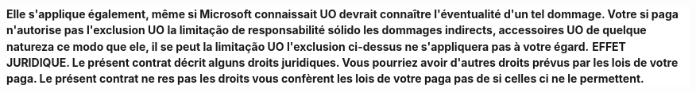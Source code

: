 **Elle s'applique également, même si Microsoft connaissait UO devrait connaître l'éventualité d'un tel dommage. Votre si paga n'autorise pas l'exclusion UO la limitação de responsabilité sólido les dommages indirects, accessoires UO de quelque natureza ce modo que ele, il se peut la limitação UO l'exclusion ci-dessus ne s'appliquera pas à votre égard.**
 **EFFET JURIDIQUE. Le présent contrat décrit alguns droits juridiques. Vous pourriez avoir d'autres droits prévus par les lois de votre paga. Le présent contrat ne res pas les droits vous confèrent les lois de votre paga pas de si celles ci ne le permettent.**
